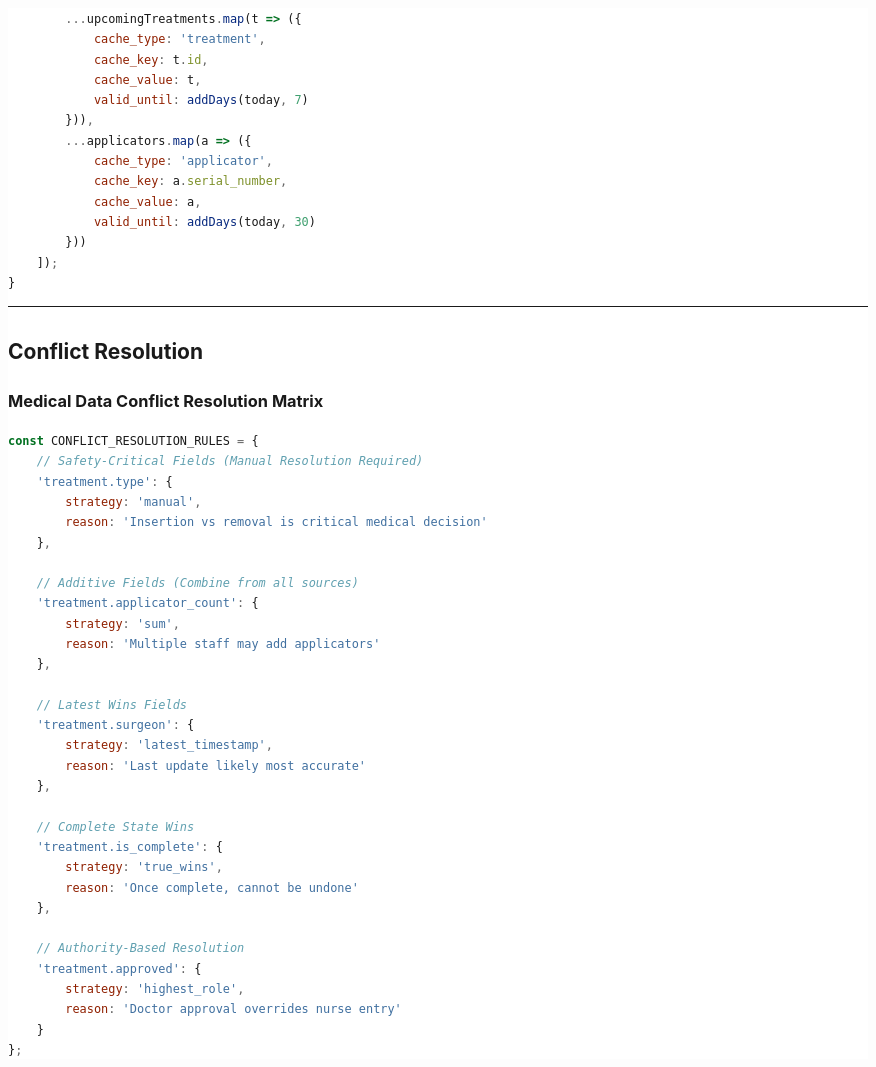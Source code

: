 ```javascript
        ...upcomingTreatments.map(t => ({
            cache_type: 'treatment',
            cache_key: t.id,
            cache_value: t,
            valid_until: addDays(today, 7)
        })),
        ...applicators.map(a => ({
            cache_type: 'applicator',
            cache_key: a.serial_number,
            cache_value: a,
            valid_until: addDays(today, 30)
        }))
    ]);
}
```

---

## Conflict Resolution

### Medical Data Conflict Resolution Matrix

```javascript
const CONFLICT_RESOLUTION_RULES = {
    // Safety-Critical Fields (Manual Resolution Required)
    'treatment.type': {
        strategy: 'manual',
        reason: 'Insertion vs removal is critical medical decision'
    },
    
    // Additive Fields (Combine from all sources)
    'treatment.applicator_count': {
        strategy: 'sum',
        reason: 'Multiple staff may add applicators'
    },
    
    // Latest Wins Fields  
    'treatment.surgeon': {
        strategy: 'latest_timestamp',
        reason: 'Last update likely most accurate'
    },
    
    // Complete State Wins
    'treatment.is_complete': {
        strategy: 'true_wins',
        reason: 'Once complete, cannot be undone'
    },
    
    // Authority-Based Resolution
    'treatment.approved': {
        strategy: 'highest_role',
        reason: 'Doctor approval overrides nurse entry'
    }
};
```
